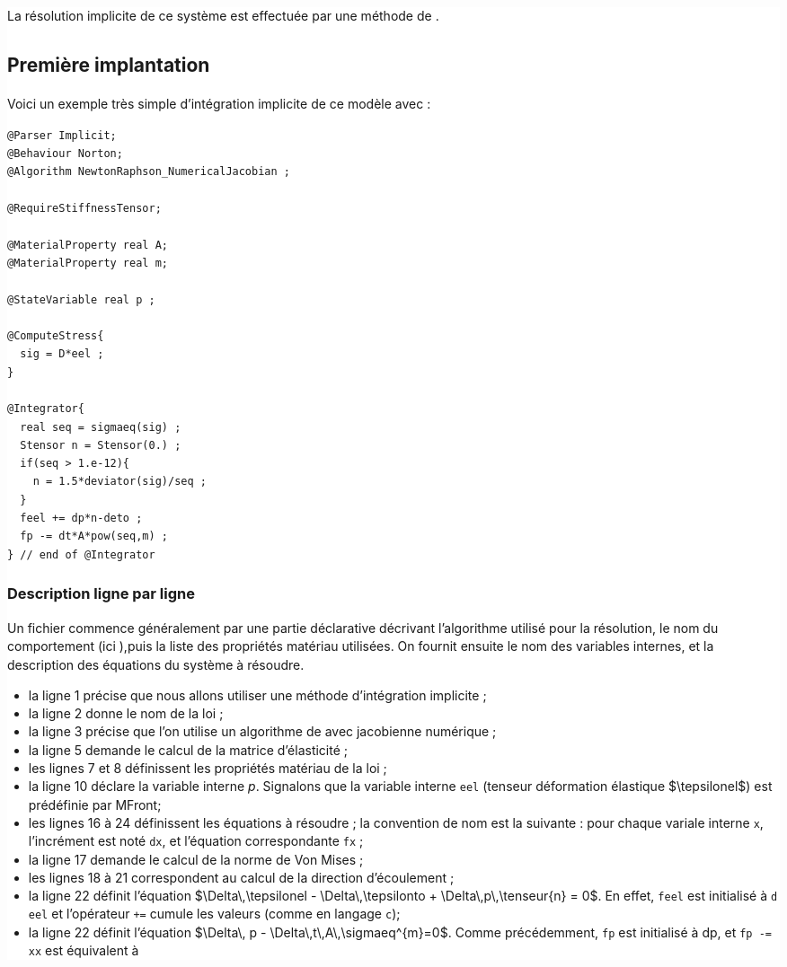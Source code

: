 La résolution implicite de ce système est effectuée par une méthode de .

## Première implantation

Voici un exemple très simple d’intégration implicite de ce modèle avec :

~~~~ {#Norton .cpp .numberLines}
@Parser Implicit;
@Behaviour Norton;
@Algorithm NewtonRaphson_NumericalJacobian ;

@RequireStiffnessTensor;

@MaterialProperty real A;
@MaterialProperty real m;

@StateVariable real p ;

@ComputeStress{
  sig = D*eel ;
}

@Integrator{
  real seq = sigmaeq(sig) ;
  Stensor n = Stensor(0.) ;
  if(seq > 1.e-12){
    n = 1.5*deviator(sig)/seq ;
  }
  feel += dp*n-deto ;
  fp -= dt*A*pow(seq,m) ;
} // end of @Integrator
~~~~~~~~~~~~~~~~~~~~~~~~~~~~~~~~~~~~~~~~~~~~~~~~~

### Description ligne par ligne

Un fichier commence généralement par une partie déclarative décrivant
l’algorithme utilisé pour la résolution, le nom du comportement (ici
),puis la liste des propriétés matériau utilisées. On fournit ensuite le
nom des variables internes, et la description des équations du système à
résoudre.

-   la ligne $1$ précise que nous allons utiliser une méthode
    d’intégration implicite ;
-   la ligne $2$ donne le nom de la loi ;
-   la ligne $3$ précise que l’on utilise un algorithme de avec
    jacobienne numérique ;
-   la ligne $5$ demande le calcul de la matrice d’élasticité  ;
-   les lignes $7$ et $8$ définissent les propriétés matériau de la
	loi ;
-   la ligne $10$ déclare la variable interne $p$. Signalons que la
    variable interne `eel` (tenseur déformation élastique
    $\tepsilonel$) est prédéfinie par MFront;
-   les lignes $16$ à $24$ définissent les équations à résoudre ; la
    convention de nom est la suivante : pour chaque variale interne `x`,
    l’incrément est noté `dx`, et l’équation correspondante `fx` ;
-   la ligne $17$ demande le calcul de la norme de Von Mises ;
-   les lignes $18$ à $21$ correspondent au calcul de la direction
    d’écoulement ;
-   la ligne $22$ définit l’équation $\Delta\,\tepsilonel -
      \Delta\,\tepsilonto + \Delta\,p\,\tenseur{n} = 0$. En effet,
    `feel` est initialisé à `deel` et l’opérateur `+=` cumule les
    valeurs (comme en langage `c`);
-   la ligne $22$ définit l’équation $\Delta\, p -
      \Delta\,t\,A\,\sigmaeq^{m}=0$. Comme précédemment, `fp`
    est initialisé à dp, et `fp -= xx` est équivalent à